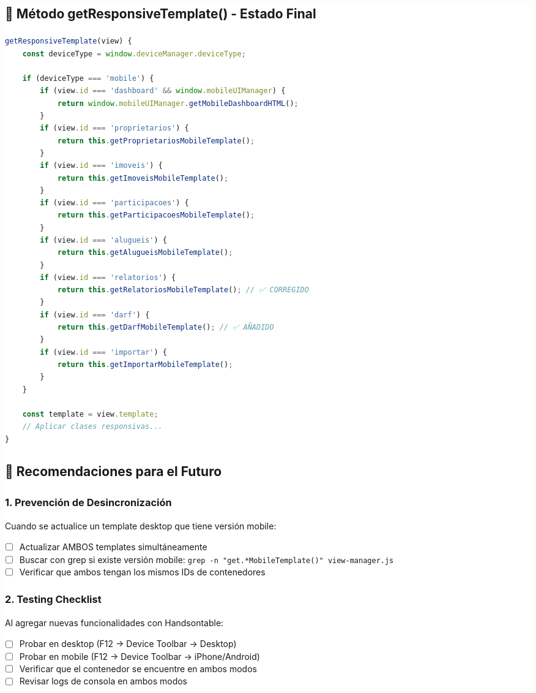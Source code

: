 ## 🎯 Método getResponsiveTemplate() - Estado Final

```javascript
getResponsiveTemplate(view) {
    const deviceType = window.deviceManager.deviceType;

    if (deviceType === 'mobile') {
        if (view.id === 'dashboard' && window.mobileUIManager) {
            return window.mobileUIManager.getMobileDashboardHTML();
        }
        if (view.id === 'proprietarios') {
            return this.getProprietariosMobileTemplate();
        }
        if (view.id === 'imoveis') {
            return this.getImoveisMobileTemplate();
        }
        if (view.id === 'participacoes') {
            return this.getParticipacoesMobileTemplate();
        }
        if (view.id === 'alugueis') {
            return this.getAlugueisMobileTemplate();
        }
        if (view.id === 'relatorios') {
            return this.getRelatoriosMobileTemplate(); // ✅ CORREGIDO
        }
        if (view.id === 'darf') {
            return this.getDarfMobileTemplate(); // ✅ AÑADIDO
        }
        if (view.id === 'importar') {
            return this.getImportarMobileTemplate();
        }
    }

    const template = view.template;
    // Aplicar clases responsivas...
}
```

## 📝 Recomendaciones para el Futuro

### 1. **Prevención de Desincronización**
Cuando se actualice un template desktop que tiene versión mobile:
- [ ] Actualizar AMBOS templates simultáneamente
- [ ] Buscar con grep si existe versión mobile: `grep -n "get.*MobileTemplate()" view-manager.js`
- [ ] Verificar que ambos tengan los mismos IDs de contenedores

### 2. **Testing Checklist**
Al agregar nuevas funcionalidades con Handsontable:
- [ ] Probar en desktop (F12 → Device Toolbar → Desktop)
- [ ] Probar en mobile (F12 → Device Toolbar → iPhone/Android)
- [ ] Verificar que el contenedor se encuentre en ambos modos
- [ ] Revisar logs de consola en ambos modos
